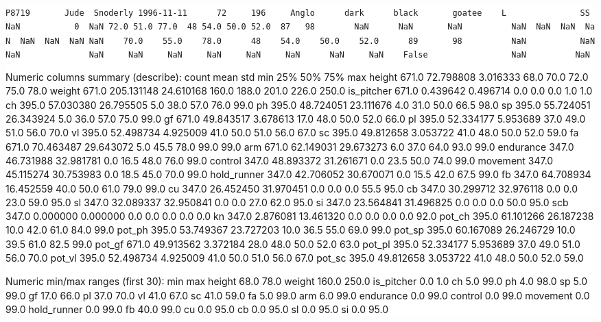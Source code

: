     P8719       Jude  Snoderly 1996-11-11      72     196     Anglo      dark      black       goatee    L               SS             NaN           0  NaN 72.0 51.0 77.0  48 54.0 50.0 52.0  87   98        NaN      NaN       NaN          NaN  NaN  NaN  NaN  NaN  NaN  NaN NaN    70.0    55.0    78.0      48    54.0    50.0    52.0      89       98          NaN           NaN            NaN              NaN     NaN     NaN     NaN     NaN     NaN      NaN     NaN    False                 NaN          NaN


Numeric columns summary (describe):
             count        mean        std    min    25%    50%    75%    max
height       671.0   72.798808   3.016333   68.0   70.0   72.0   75.0   78.0
weight       671.0  205.131148  24.610168  160.0  188.0  201.0  226.0  250.0
is_pitcher   671.0    0.439642   0.496714    0.0    0.0    0.0    1.0    1.0
ch           395.0   57.030380  26.795505    5.0   38.0   57.0   76.0   99.0
ph           395.0   48.724051  23.111676    4.0   31.0   50.0   66.5   98.0
sp           395.0   55.724051  26.343924    5.0   36.0   57.0   75.0   99.0
gf           671.0   49.843517   3.678613   17.0   48.0   50.0   52.0   66.0
pl           395.0   52.334177   5.953689   37.0   49.0   51.0   56.0   70.0
vl           395.0   52.498734   4.925009   41.0   50.0   51.0   56.0   67.0
sc           395.0   49.812658   3.053722   41.0   48.0   50.0   52.0   59.0
fa           671.0   70.463487  29.643072    5.0   45.5   78.0   99.0   99.0
arm          671.0   62.149031  29.673273    6.0   37.0   64.0   93.0   99.0
endurance    347.0   46.731988  32.981781    0.0   16.5   48.0   76.0   99.0
control      347.0   48.893372  31.261671    0.0   23.5   50.0   74.0   99.0
movement     347.0   45.115274  30.753983    0.0   18.5   45.0   70.0   99.0
hold_runner  347.0   42.706052  30.670071    0.0   15.5   42.0   67.5   99.0
fb           347.0   64.708934  16.452559   40.0   50.0   61.0   79.0   99.0
cu           347.0   26.452450  31.970451    0.0    0.0    0.0   55.5   95.0
cb           347.0   30.299712  32.976118    0.0    0.0   23.0   59.0   95.0
sl           347.0   32.089337  32.950841    0.0    0.0   27.0   62.0   95.0
si           347.0   23.564841  31.496825    0.0    0.0    0.0   50.0   95.0
scb          347.0    0.000000   0.000000    0.0    0.0    0.0    0.0    0.0
kn           347.0    2.876081  13.461320    0.0    0.0    0.0    0.0   92.0
pot_ch       395.0   61.101266  26.187238   10.0   42.0   61.0   84.0   99.0
pot_ph       395.0   53.749367  23.727203   10.0   36.5   55.0   69.0   99.0
pot_sp       395.0   60.167089  26.246729   10.0   39.5   61.0   82.5   99.0
pot_gf       671.0   49.913562   3.372184   28.0   48.0   50.0   52.0   63.0
pot_pl       395.0   52.334177   5.953689   37.0   49.0   51.0   56.0   70.0
pot_vl       395.0   52.498734   4.925009   41.0   50.0   51.0   56.0   67.0
pot_sc       395.0   49.812658   3.053722   41.0   48.0   50.0   52.0   59.0


Numeric min/max ranges (first 30):
               min    max
height        68.0   78.0
weight       160.0  250.0
is_pitcher     0.0    1.0
ch             5.0   99.0
ph             4.0   98.0
sp             5.0   99.0
gf            17.0   66.0
pl            37.0   70.0
vl            41.0   67.0
sc            41.0   59.0
fa             5.0   99.0
arm            6.0   99.0
endurance      0.0   99.0
control        0.0   99.0
movement       0.0   99.0
hold_runner    0.0   99.0
fb            40.0   99.0
cu             0.0   95.0
cb             0.0   95.0
sl             0.0   95.0
si             0.0   95.0